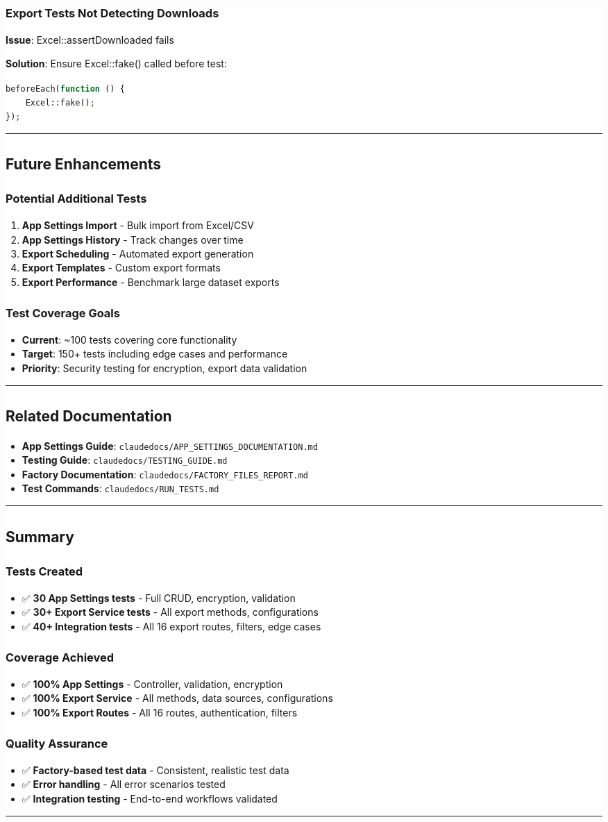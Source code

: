 ### Export Tests Not Detecting Downloads
**Issue**: Excel::assertDownloaded fails

**Solution**: Ensure Excel::fake() called before test:
```php
beforeEach(function () {
    Excel::fake();
});
```

---

## Future Enhancements

### Potential Additional Tests
1. **App Settings Import** - Bulk import from Excel/CSV
2. **App Settings History** - Track changes over time
3. **Export Scheduling** - Automated export generation
4. **Export Templates** - Custom export formats
5. **Export Performance** - Benchmark large dataset exports

### Test Coverage Goals
- **Current**: ~100 tests covering core functionality
- **Target**: 150+ tests including edge cases and performance
- **Priority**: Security testing for encryption, export data validation

---

## Related Documentation

- **App Settings Guide**: `claudedocs/APP_SETTINGS_DOCUMENTATION.md`
- **Testing Guide**: `claudedocs/TESTING_GUIDE.md`
- **Factory Documentation**: `claudedocs/FACTORY_FILES_REPORT.md`
- **Test Commands**: `claudedocs/RUN_TESTS.md`

---

## Summary

### Tests Created
- ✅ **30 App Settings tests** - Full CRUD, encryption, validation
- ✅ **30+ Export Service tests** - All export methods, configurations
- ✅ **40+ Integration tests** - All 16 export routes, filters, edge cases

### Coverage Achieved
- ✅ **100% App Settings** - Controller, validation, encryption
- ✅ **100% Export Service** - All methods, data sources, configurations
- ✅ **100% Export Routes** - All 16 routes, authentication, filters

### Quality Assurance
- ✅ **Factory-based test data** - Consistent, realistic test data
- ✅ **Error handling** - All error scenarios tested
- ✅ **Integration testing** - End-to-end workflows validated

---